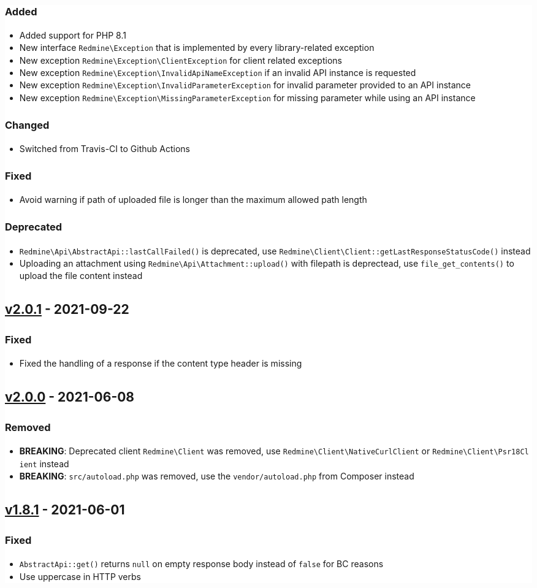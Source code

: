 ### Added

- Added support for PHP 8.1
- New interface `Redmine\Exception` that is implemented by every library-related exception
- New exception `Redmine\Exception\ClientException` for client related exceptions
- New exception `Redmine\Exception\InvalidApiNameException` if an invalid API instance is requested
- New exception `Redmine\Exception\InvalidParameterException` for invalid parameter provided to an API instance
- New exception `Redmine\Exception\MissingParameterException` for missing parameter while using an API instance

### Changed

- Switched from Travis-CI to Github Actions

### Fixed

- Avoid warning if path of uploaded file is longer than the maximum allowed path length

### Deprecated

- `Redmine\Api\AbstractApi::lastCallFailed()` is deprecated, use `Redmine\Client\Client::getLastResponseStatusCode()` instead
- Uploading an attachment using `Redmine\Api\Attachment::upload()` with filepath is deprectead, use `file_get_contents()` to upload the file content instead

## [v2.0.1](https://github.com/kbsali/php-redmine-api/compare/v2.0.0...v2.0.1) - 2021-09-22

### Fixed

- Fixed the handling of a response if the content type header is missing

## [v2.0.0](https://github.com/kbsali/php-redmine-api/compare/v1.8.1...v2.0.0) - 2021-06-08

### Removed

- **BREAKING**: Deprecated client `Redmine\Client` was removed, use `Redmine\Client\NativeCurlClient` or `Redmine\Client\Psr18Client` instead
- **BREAKING**: `src/autoload.php` was removed, use the `vendor/autoload.php` from Composer instead

## [v1.8.1](https://github.com/kbsali/php-redmine-api/compare/v1.8.0...v1.8.1) - 2021-06-01

### Fixed

- `AbstractApi::get()` returns `null` on empty response body instead of `false` for BC reasons
- Use uppercase in HTTP verbs
